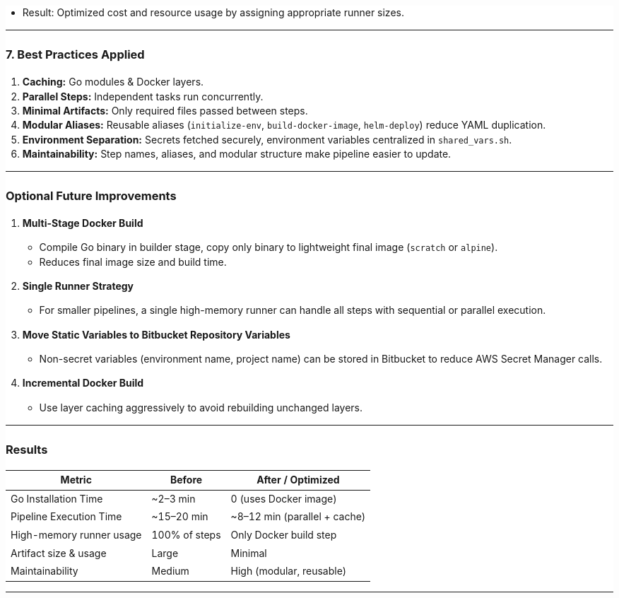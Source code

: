 * Result: Optimized cost and resource usage by assigning appropriate runner sizes.

---

### **7. Best Practices Applied**

1. **Caching:** Go modules & Docker layers.
2. **Parallel Steps:** Independent tasks run concurrently.
3. **Minimal Artifacts:** Only required files passed between steps.
4. **Modular Aliases:** Reusable aliases (`initialize-env`, `build-docker-image`, `helm-deploy`) reduce YAML duplication.
5. **Environment Separation:** Secrets fetched securely, environment variables centralized in `shared_vars.sh`.
6. **Maintainability:** Step names, aliases, and modular structure make pipeline easier to update.

---

### **Optional Future Improvements**

1. **Multi-Stage Docker Build**

   * Compile Go binary in builder stage, copy only binary to lightweight final image (`scratch` or `alpine`).
   * Reduces final image size and build time.

2. **Single Runner Strategy**

   * For smaller pipelines, a single high-memory runner can handle all steps with sequential or parallel execution.

3. **Move Static Variables to Bitbucket Repository Variables**

   * Non-secret variables (environment name, project name) can be stored in Bitbucket to reduce AWS Secret Manager calls.

4. **Incremental Docker Build**

   * Use layer caching aggressively to avoid rebuilding unchanged layers.

---

### **Results**

| Metric                   | Before        | After / Optimized            |
| ------------------------ | ------------- | ---------------------------- |
| Go Installation Time     | ~2–3 min      | 0 (uses Docker image)        |
| Pipeline Execution Time  | ~15–20 min    | ~8–12 min (parallel + cache) |
| High-memory runner usage | 100% of steps | Only Docker build step       |
| Artifact size & usage    | Large         | Minimal                      |
| Maintainability          | Medium        | High (modular, reusable)     |

---
